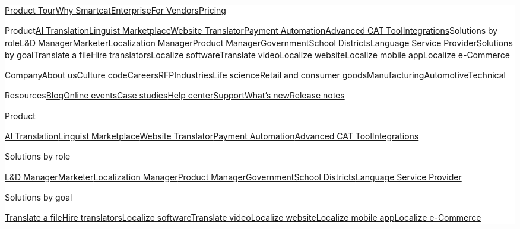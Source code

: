 [](#)

[Product Tour](https://www.smartcat.com/product-tour/)[Why Smartcat](https://www.smartcat.com/why-smartcat/)[Enterprise](https://www.smartcat.com/enterprise/)[For Vendors](https://www.smartcat.com/suppliers/)[Pricing](https://www.smartcat.com/pricing/)

Product[AI Translation](https://www.smartcat.com/machine-translation/)[Linguist Marketplace](https://www.smartcat.com/marketplace/)[Website Translator](https://www.smartcat.com/website-translator/)[Payment Automation](https://www.smartcat.com/payments/)[Advanced CAT Tool](https://www.smartcat.com/cat-tool/)[Integrations](https://www.smartcat.com/integrations/)Solutions by role[L&D Manager](https://www.smartcat.com/learning-and-development/)[Marketer](https://www.smartcat.com/marketing-translation/)[Localization Manager](https://www.smartcat.com/translation-management-system/)[Product Manager](https://www.smartcat.com/product-localization/)[Government](https://www.smartcat.com/government-translation/)[School Districts](https://www.smartcat.com/ai-translation-software-for-schools/)[Language Service Provider](https://www.smartcat.com/agencies/)Solutions by goal[Translate a file](https://www.smartcat.com/translate-document/)[Hire translators](https://www.smartcat.com/marketplace/)[Localizе software](https://www.smartcat.com/software-localization/)[Translate video](https://www.smartcat.com/video-translation/)[Localize website](https://www.smartcat.com/website-translator/)[Localize mobile app](https://www.smartcat.com/localize-mobile-app/)[Localize e-Commerce](https://www.smartcat.com/ecommerce-translation/)

Company[About us](https://www.smartcat.com/about-us/)[Culture code](https://www.smartcat.com/culture-code/)[Careers](https://www.smartcat.com/careers/)[RFP](https://www.smartcat.com/rfp-translation/)Industries[Life science](https://www.smartcat.com/life-science-translation/)[Retail and consumer goods](https://www.smartcat.com/retail-consumer-goods-translation/)[Manufacturing](https://www.smartcat.com/manufacturing-translation/)[Automotive](https://www.smartcat.com/automotive-translation/)[Technical](https://www.smartcat.com/technical-translation/)

Resources[Blog](https://www.smartcat.com/blog/)[Online events](https://www.smartcat.com/online-events/)[Case studies](https://www.smartcat.com/cases/)[Help center](https://help.smartcat.com/)[Support](https://help.smartcat.com/contact-support/)[What’s new](https://www.smartcat.com/news/)[Release notes](https://www.smartcat.com/release-notes/)

Product

[AI Translation](https://www.smartcat.com/machine-translation/)[Linguist Marketplace](https://www.smartcat.com/marketplace/)[Website Translator](https://www.smartcat.com/website-translator/)[Payment Automation](https://www.smartcat.com/payments/)[Advanced CAT Tool](https://www.smartcat.com/cat-tool/)[Integrations](https://www.smartcat.com/integrations/)

Solutions by role

[L&D Manager](https://www.smartcat.com/learning-and-development/)[Marketer](https://www.smartcat.com/marketing-translation/)[Localization Manager](https://www.smartcat.com/translation-management-system/)[Product Manager](https://www.smartcat.com/product-localization/)[Government](https://www.smartcat.com/government-translation/)[School Districts](https://www.smartcat.com/ai-translation-software-for-schools/)[Language Service Provider](https://www.smartcat.com/agencies/)

Solutions by goal

[Translate a file](https://www.smartcat.com/translate-document/)[Hire translators](https://www.smartcat.com/marketplace/)[Localizе software](https://www.smartcat.com/software-localization/)[Translate video](https://www.smartcat.com/video-translation/)[Localize website](https://www.smartcat.com/website-translator/)[Localize mobile app](https://www.smartcat.com/localize-mobile-app/)[Localize e-Commerce](https://www.smartcat.com/ecommerce-translation/)
